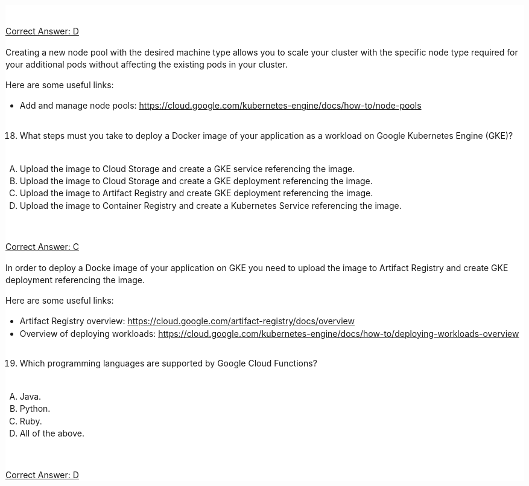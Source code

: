 <br>

<ins>Correct Answer: D</ins>

Creating a new node pool with the desired machine type allows you to
scale your cluster with the specific node type required for your
additional pods without affecting the existing pods in your cluster.

Here are some useful links:

- Add and manage node pools:
  <https://cloud.google.com/kubernetes-engine/docs/how-to/node-pools>

##

18. What steps must you take to deploy a Docker image of your
    application as a workload on Google Kubernetes Engine (GKE)?<br><br>

<ol type="A">
<li>Upload the image to Cloud Storage and create a GKE service
        referencing the image.</li>
<li>Upload the image to Cloud Storage and create a GKE deployment
        referencing the image.</li>
<li>Upload the image to Artifact Registry and create GKE deployment
        referencing the image.</li>
<li>Upload the image to Container Registry and create a Kubernetes
        Service referencing the image.</li>
</ol>  

<br>

<ins>Correct Answer: C</ins>

In order to deploy a Docke image of your application on GKE you need to
upload the image to Artifact Registry and create GKE deployment
referencing the image.

Here are some useful links:

- Artifact Registry overview:
  <https://cloud.google.com/artifact-registry/docs/overview>
- Overview of deploying workloads:
  <https://cloud.google.com/kubernetes-engine/docs/how-to/deploying-workloads-overview>

##

19. Which programming languages are supported by Google Cloud Functions?<br><br>

<ol type="A">
<li>Java.</li>
<li>Python.</li>
<li>Ruby.</li>
<li>All of the above.</li>
</ol>

<br>

<ins>Correct Answer: D</ins>
